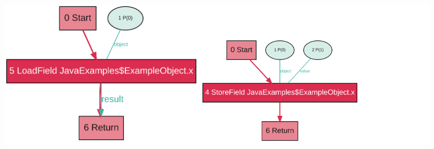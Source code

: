 <a href="exampleFieldRead@6.svg"><img style="max-height: 20em" src="exampleFieldRead@6.svg"></a>
<a href="exampleFieldWrite@6.svg"><img style="max-height: 15em" src="exampleFieldWrite@6.svg"></a>